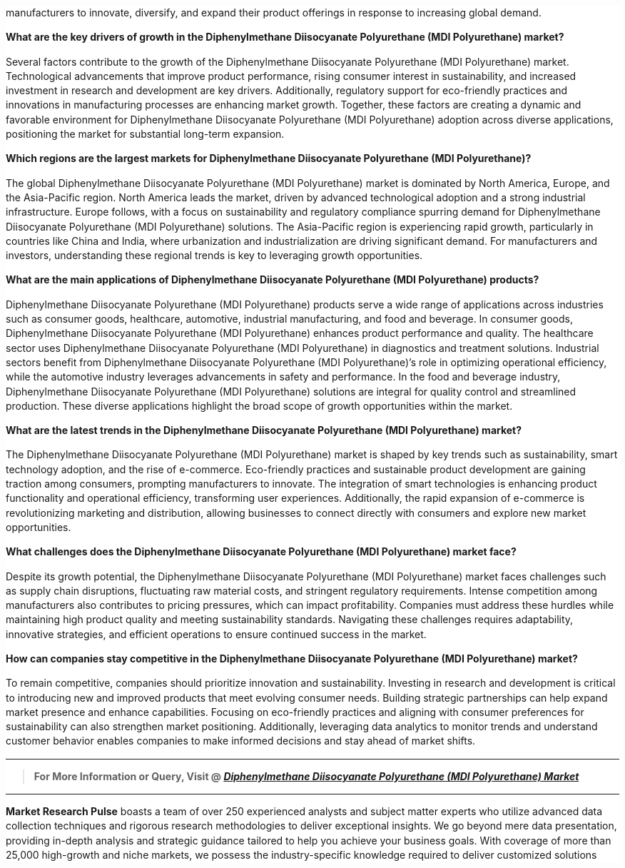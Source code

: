 manufacturers to innovate, diversify, and expand their product offerings in response to increasing global demand.</p><p><strong>What are the key drivers of growth in the Diphenylmethane Diisocyanate Polyurethane (MDI Polyurethane) market?</strong></p><p>Several factors contribute to the growth of the Diphenylmethane Diisocyanate Polyurethane (MDI Polyurethane) market. Technological advancements that improve product performance, rising consumer interest in sustainability, and increased investment in research and development are key drivers. Additionally, regulatory support for eco-friendly practices and innovations in manufacturing processes are enhancing market growth. Together, these factors are creating a dynamic and favorable environment for Diphenylmethane Diisocyanate Polyurethane (MDI Polyurethane) adoption across diverse applications, positioning the market for substantial long-term expansion.</p><p><strong>Which regions are the largest markets for Diphenylmethane Diisocyanate Polyurethane (MDI Polyurethane)?</strong></p><p>The global Diphenylmethane Diisocyanate Polyurethane (MDI Polyurethane) market is dominated by North America, Europe, and the Asia-Pacific region. North America leads the market, driven by advanced technological adoption and a strong industrial infrastructure. Europe follows, with a focus on sustainability and regulatory compliance spurring demand for Diphenylmethane Diisocyanate Polyurethane (MDI Polyurethane) solutions. The Asia-Pacific region is experiencing rapid growth, particularly in countries like China and India, where urbanization and industrialization are driving significant demand. For manufacturers and investors, understanding these regional trends is key to leveraging growth opportunities.</p><p><strong>What are the main applications of Diphenylmethane Diisocyanate Polyurethane (MDI Polyurethane) products?</strong></p><p>Diphenylmethane Diisocyanate Polyurethane (MDI Polyurethane) products serve a wide range of applications across industries such as consumer goods, healthcare, automotive, industrial manufacturing, and food and beverage. In consumer goods, Diphenylmethane Diisocyanate Polyurethane (MDI Polyurethane) enhances product performance and quality. The healthcare sector uses Diphenylmethane Diisocyanate Polyurethane (MDI Polyurethane) in diagnostics and treatment solutions. Industrial sectors benefit from Diphenylmethane Diisocyanate Polyurethane (MDI Polyurethane)&rsquo;s role in optimizing operational efficiency, while the automotive industry leverages advancements in safety and performance. In the food and beverage industry, Diphenylmethane Diisocyanate Polyurethane (MDI Polyurethane) solutions are integral for quality control and streamlined production. These diverse applications highlight the broad scope of growth opportunities within the market.</p><p><strong>What are the latest trends in the Diphenylmethane Diisocyanate Polyurethane (MDI Polyurethane) market?</strong></p><p>The Diphenylmethane Diisocyanate Polyurethane (MDI Polyurethane) market is shaped by key trends such as sustainability, smart technology adoption, and the rise of e-commerce. Eco-friendly practices and sustainable product development are gaining traction among consumers, prompting manufacturers to innovate. The integration of smart technologies is enhancing product functionality and operational efficiency, transforming user experiences. Additionally, the rapid expansion of e-commerce is revolutionizing marketing and distribution, allowing businesses to connect directly with consumers and explore new market opportunities.</p><p><strong>What challenges does the Diphenylmethane Diisocyanate Polyurethane (MDI Polyurethane) market face?</strong></p><p>Despite its growth potential, the Diphenylmethane Diisocyanate Polyurethane (MDI Polyurethane) market faces challenges such as supply chain disruptions, fluctuating raw material costs, and stringent regulatory requirements. Intense competition among manufacturers also contributes to pricing pressures, which can impact profitability. Companies must address these hurdles while maintaining high product quality and meeting sustainability standards. Navigating these challenges requires adaptability, innovative strategies, and efficient operations to ensure continued success in the market.</p><p><strong>How can companies stay competitive in the Diphenylmethane Diisocyanate Polyurethane (MDI Polyurethane) market?</strong></p><p>To remain competitive, companies should prioritize innovation and sustainability. Investing in research and development is critical to introducing new and improved products that meet evolving consumer needs. Building strategic partnerships can help expand market presence and enhance capabilities. Focusing on eco-friendly practices and aligning with consumer preferences for sustainability can also strengthen market positioning. Additionally, leveraging data analytics to monitor trends and understand customer behavior enables companies to make informed decisions and stay ahead of market shifts.</p><hr /><blockquote><p><strong>For More Information or Query, Visit @&nbsp;<em><a href="https://marketresearchpulse.com/report/125471/diphenylmethane-diisocyanate-polyurethane-mdi-polyurethane-market?utm_source=Linkedin&utm_medium=019">Diphenylmethane Diisocyanate Polyurethane (MDI Polyurethane) Market</a></em></strong></p></blockquote><hr /><p><strong>Market Research Pulse</strong> boasts a team of over 250 experienced analysts and subject matter experts who utilize advanced data collection techniques and rigorous research methodologies to deliver exceptional insights. We go beyond mere data presentation, providing in-depth analysis and strategic guidance tailored to help you achieve your business goals. With coverage of more than 25,000 high-growth and niche markets, we possess the industry-specific knowledge required to deliver customized solutions